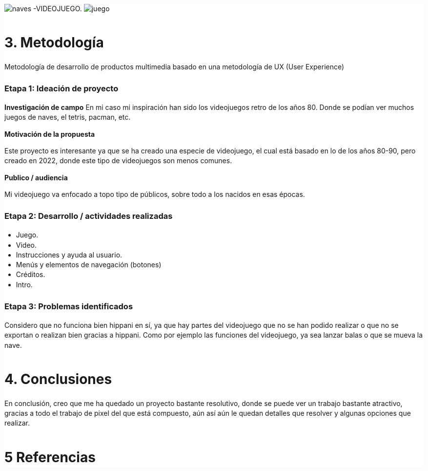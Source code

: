 <img width="1552" alt="naves" src="https://user-images.githubusercontent.com/106988023/172407597-8d3b17ee-7572-42ef-b3bc-796b4b406350.png">
-VIDEOJUEGO.
<img width="1552" alt="juego" src="https://user-images.githubusercontent.com/106988023/172407654-ed3435cc-893d-4671-ac70-c42b205841f7.png">


# 3. Metodología

Metodología de desarrollo de productos multimedia basado en una metodología de UX (User Experience)



### Etapa 1: Ideación de proyecto

**Investigación de campo**
En mi caso mi inspiración han sido los videojuegos retro de los años 80. Donde se podían ver muchos juegos de naves, el tetris, pacman, etc.

**Motivación de la propuesta** 

Este proyecto es interesante ya que se ha creado una especie de videojuego, el cual está basado en lo de los años 80-90, pero creado en 2022, donde este tipo de videojuegos son menos comunes.


**Publico / audiencia**

Mi videojuego va enfocado a topo tipo de públicos, sobre todo a los nacidos en esas épocas.


### Etapa 2: Desarrollo / actividades realizadas

- Juego. 
- Video.
- Instrucciones y ayuda al usuario.
- Menús y elementos de navegación (botones)
- Créditos.
- Intro.



### Etapa 3: Problemas identificados

Considero que no funciona bien hippani en sí, ya que hay partes del videojuego que no se han podido realizar o que no se exportan o realizan bien gracias a hippani. Como por ejemplo las funciones del videojuego, ya sea lanzar balas o que se mueva la nave.

# 4. Conclusiones 

En conclusión, creo que me ha quedado un proyecto bastante resolutivo, donde se puede ver un trabajo bastante atractivo, gracias a todo el trabajo de pixel del que está compuesto, aún así aún le quedan detalles que resolver y algunas opciones que realizar.

# 5 Referencias 

